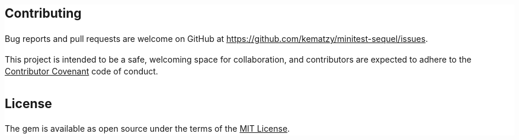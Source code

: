 
## Contributing

Bug reports and pull requests are welcome on GitHub at https://github.com/kematzy/minitest-sequel/issues. 

This project is intended to be a safe, welcoming space for collaboration, and contributors are expected to adhere 
to the [Contributor Covenant](contributor-covenant.org) code of conduct.


## License

The gem is available as open source under the terms of the [MIT License](http://opensource.org/licenses/MIT).

